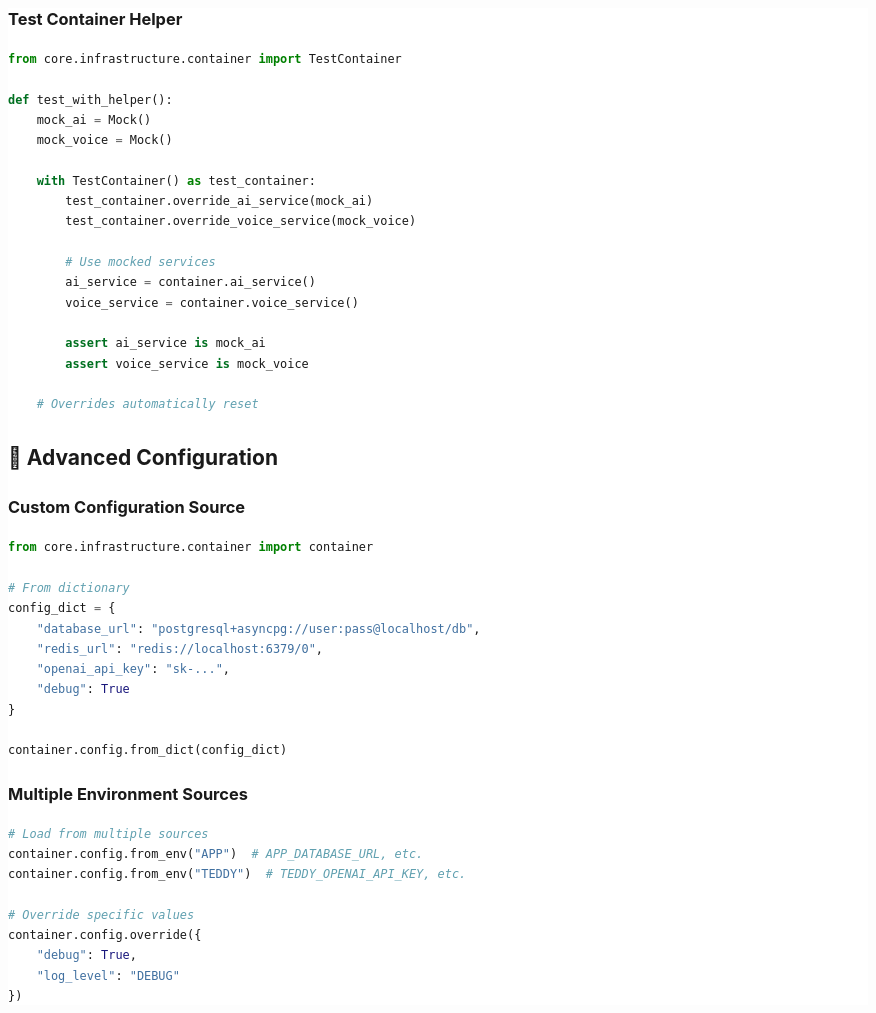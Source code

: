 ### Test Container Helper
```python
from core.infrastructure.container import TestContainer

def test_with_helper():
    mock_ai = Mock()
    mock_voice = Mock()
    
    with TestContainer() as test_container:
        test_container.override_ai_service(mock_ai)
        test_container.override_voice_service(mock_voice) 
        
        # Use mocked services
        ai_service = container.ai_service()
        voice_service = container.voice_service()
        
        assert ai_service is mock_ai
        assert voice_service is mock_voice
    
    # Overrides automatically reset
```

## 🔧 Advanced Configuration

### Custom Configuration Source
```python
from core.infrastructure.container import container

# From dictionary
config_dict = {
    "database_url": "postgresql+asyncpg://user:pass@localhost/db",
    "redis_url": "redis://localhost:6379/0",
    "openai_api_key": "sk-...",
    "debug": True
}

container.config.from_dict(config_dict)
```

### Multiple Environment Sources
```python
# Load from multiple sources
container.config.from_env("APP")  # APP_DATABASE_URL, etc.
container.config.from_env("TEDDY")  # TEDDY_OPENAI_API_KEY, etc.

# Override specific values
container.config.override({
    "debug": True,
    "log_level": "DEBUG"
})
```
